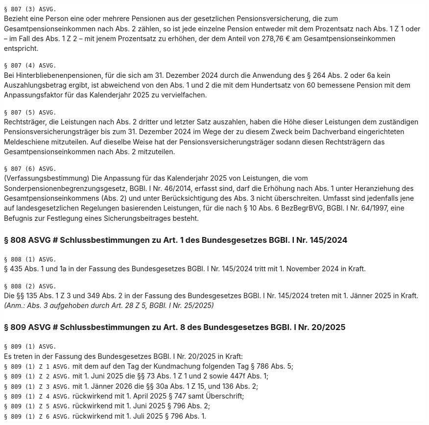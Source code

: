 `§ 807 (3) ASVG.`  
Bezieht eine Person eine oder mehrere Pensionen aus der gesetzlichen Pensionsversicherung, die zum Gesamtpensionseinkommen nach Abs. 2 zählen, so ist jede einzelne Pension entweder mit dem Prozentsatz nach Abs. 1 Z 1 oder – im Fall des Abs. 1 Z 2 – mit jenem Prozentsatz zu erhöhen, der dem Anteil von 278,76 € am Gesamtpensionseinkommen entspricht.

`§ 807 (4) ASVG.`  
Bei Hinterbliebenenpensionen, für die sich am 31. Dezember 2024 durch die Anwendung des § 264 Abs. 2 oder 6a kein Auszahlungsbetrag ergibt, ist abweichend von den Abs. 1 und 2 die mit dem Hundertsatz von 60 bemessene Pension mit dem Anpassungsfaktor für das Kalenderjahr 2025 zu vervielfachen.

`§ 807 (5) ASVG.`  
Rechtsträger, die Leistungen nach Abs. 2 dritter und letzter Satz auszahlen, haben die Höhe dieser Leistungen dem zuständigen Pensionsversicherungsträger bis zum 31. Dezember 2024 im Wege der zu diesem Zweck beim Dachverband eingerichteten Meldeschiene mitzuteilen. Auf dieselbe Weise hat der Pensionsversicherungsträger sodann diesen Rechtsträgern das Gesamtpensionseinkommen nach Abs. 2 mitzuteilen.

`§ 807 (6) ASVG.`  
(Verfassungsbestimmung) Die Anpassung für das Kalenderjahr 2025 von Leistungen, die vom Sonderpensionenbegrenzungsgesetz, BGBl. I Nr. 46/2014, erfasst sind, darf die Erhöhung nach Abs. 1 unter Heranziehung des Gesamtpensionseinkommens (Abs. 2) und unter Berücksichtigung des Abs. 3 nicht überschreiten. Umfasst sind jedenfalls jene auf landesgesetzlichen Regelungen basierenden Leistungen, für die nach § 10 Abs. 6 BezBegrBVG, BGBl. I Nr. 64/1997, eine Befugnis zur Festlegung eines Sicherungsbeitrages besteht.

### § 808 ASVG # Schlussbestimmungen zu Art. 1 des Bundesgesetzes BGBl. I Nr. 145/2024

`§ 808 (1) ASVG.`  
§ 435 Abs. 1 und 1a in der Fassung des Bundesgesetzes BGBl. I Nr. 145/2024 tritt mit 1. November 2024 in Kraft.

`§ 808 (2) ASVG.`  
Die §§ 135 Abs. 1 Z 3 und 349 Abs. 2 in der Fassung des Bundesgesetzes BGBl. I Nr. 145/2024 treten mit 1. Jänner 2025 in Kraft.
*(Anm.: Abs. 3 aufgehoben durch Art. 28 Z 5, BGBl. I Nr. 25/2025)*

### § 809 ASVG # Schlussbestimmungen zu Art. 8 des Bundesgesetzes BGBl. I Nr. 20/2025

`§ 809 (1) ASVG.`  
Es treten in der Fassung des Bundesgesetzes BGBl. I Nr. 20/2025 in Kraft:  
`§ 809 (1) Z 1 ASVG.`
mit dem auf den Tag der Kundmachung folgenden Tag § 786 Abs. 5;  
`§ 809 (1) Z 2 ASVG.`
mit 1. Juni 2025 die §§ 73 Abs. 1 Z 1 und 2 sowie 447f Abs. 1;  
`§ 809 (1) Z 3 ASVG.`
mit 1. Jänner 2026 die §§ 30a Abs. 1 Z 15, und 136 Abs. 2;  
`§ 809 (1) Z 4 ASVG.`
rückwirkend mit 1. April 2025 § 747 samt Überschrift;  
`§ 809 (1) Z 5 ASVG.`
rückwirkend mit 1. Juni 2025 § 796 Abs. 2;  
`§ 809 (1) Z 6 ASVG.`
rückwirkend mit 1. Juli 2025 § 796 Abs. 1.
